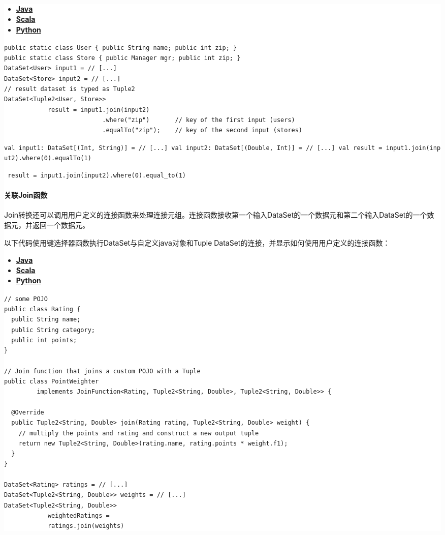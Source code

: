 *   [**Java**](#tab_java_24)
*   [**Scala**](#tab_scala_24)
*   [**Python**](#tab_python_24)



```
public static class User { public String name; public int zip; }
public static class Store { public Manager mgr; public int zip; }
DataSet<User> input1 = // [...]
DataSet<Store> input2 = // [...]
// result dataset is typed as Tuple2
DataSet<Tuple2<User, Store>>
            result = input1.join(input2)
                           .where("zip")       // key of the first input (users)
                           .equalTo("zip");    // key of the second input (stores)
```





```
val input1: DataSet[(Int, String)] = // [...] val input2: DataSet[(Double, Int)] = // [...] val result = input1.join(input2).where(0).equalTo(1)
```





```
 result = input1.join(input2).where(0).equal_to(1)
```



#### 关联Join函数

Join转换还可以调用用户定义的连接函数来处理连接元组。连接函数接收第一个输入DataSet的一个数据元和第二个输入DataSet的一个数据元，并返回一个数据元。

以下代码使用键选择器函数执行DataSet与自定义java对象和Tuple DataSet的连接，并显示如何使用用户定义的连接函数：

*   [**Java**](#tab_java_25)
*   [**Scala**](#tab_scala_25)
*   [**Python**](#tab_python_25)



```
// some POJO
public class Rating {
  public String name;
  public String category;
  public int points;
}

// Join function that joins a custom POJO with a Tuple
public class PointWeighter
         implements JoinFunction<Rating, Tuple2<String, Double>, Tuple2<String, Double>> {

  @Override
  public Tuple2<String, Double> join(Rating rating, Tuple2<String, Double> weight) {
    // multiply the points and rating and construct a new output tuple
    return new Tuple2<String, Double>(rating.name, rating.points * weight.f1);
  }
}

DataSet<Rating> ratings = // [...]
DataSet<Tuple2<String, Double>> weights = // [...]
DataSet<Tuple2<String, Double>>
            weightedRatings =
            ratings.join(weights)

```